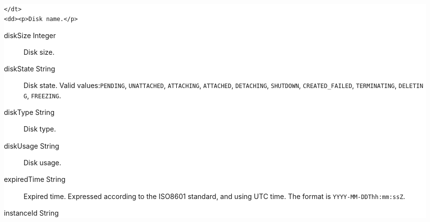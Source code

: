     </dt>
    <dd><p>Disk name.</p>
</dd><dt class="property-required"
            title="Required">
        <span id="disksize_java">
<a data-swiftype-name="resource-property" data-swiftype-type="text" href="#disksize_java" style="color: inherit; text-decoration: inherit;">disk<wbr>Size</a>
</span>
        <span class="property-indicator"></span>
        <span class="property-type">Integer</span>
    </dt>
    <dd><p>Disk size.</p>
</dd><dt class="property-required"
            title="Required">
        <span id="diskstate_java">
<a data-swiftype-name="resource-property" data-swiftype-type="text" href="#diskstate_java" style="color: inherit; text-decoration: inherit;">disk<wbr>State</a>
</span>
        <span class="property-indicator"></span>
        <span class="property-type">String</span>
    </dt>
    <dd><p>Disk state. Valid values:<code>PENDING</code>, <code>UNATTACHED</code>, <code>ATTACHING</code>, <code>ATTACHED</code>, <code>DETACHING</code>, <code>SHUTDOWN</code>, <code>CREATED_FAILED</code>, <code>TERMINATING</code>, <code>DELETING</code>, <code>FREEZING</code>.</p>
</dd><dt class="property-required"
            title="Required">
        <span id="disktype_java">
<a data-swiftype-name="resource-property" data-swiftype-type="text" href="#disktype_java" style="color: inherit; text-decoration: inherit;">disk<wbr>Type</a>
</span>
        <span class="property-indicator"></span>
        <span class="property-type">String</span>
    </dt>
    <dd><p>Disk type.</p>
</dd><dt class="property-required"
            title="Required">
        <span id="diskusage_java">
<a data-swiftype-name="resource-property" data-swiftype-type="text" href="#diskusage_java" style="color: inherit; text-decoration: inherit;">disk<wbr>Usage</a>
</span>
        <span class="property-indicator"></span>
        <span class="property-type">String</span>
    </dt>
    <dd><p>Disk usage.</p>
</dd><dt class="property-required"
            title="Required">
        <span id="expiredtime_java">
<a data-swiftype-name="resource-property" data-swiftype-type="text" href="#expiredtime_java" style="color: inherit; text-decoration: inherit;">expired<wbr>Time</a>
</span>
        <span class="property-indicator"></span>
        <span class="property-type">String</span>
    </dt>
    <dd><p>Expired time. Expressed according to the ISO8601 standard, and using UTC time. The format is <code>YYYY-MM-DDThh:mm:ssZ</code>.</p>
</dd><dt class="property-required"
            title="Required">
        <span id="instanceid_java">
<a data-swiftype-name="resource-property" data-swiftype-type="text" href="#instanceid_java" style="color: inherit; text-decoration: inherit;">instance<wbr>Id</a>
</span>
        <span class="property-indicator"></span>
        <span class="property-type">String</span>
    </dt>